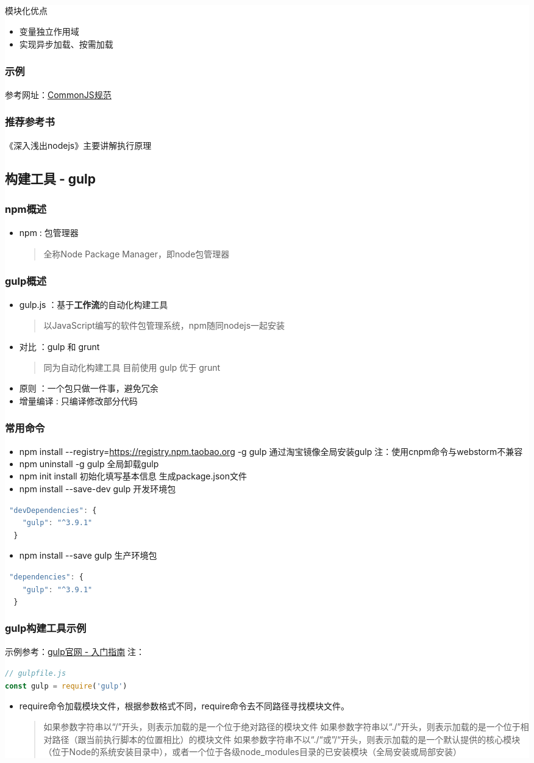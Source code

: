 模块化优点
* 变量独立作用域
* 实现异步加载、按需加载

### 示例
参考网址：[CommonJS规范](http://javascript.ruanyifeng.com/nodejs/module.html)

### 推荐参考书
《深入浅出nodejs》主要讲解执行原理

## 构建工具 - gulp
### npm概述
* npm : 包管理器
    > 全称Node Package Manager，即node包管理器
### gulp概述
* gulp.js ：基于**工作流**的自动化构建工具
    > 以JavaScript编写的软件包管理系统，npm随同nodejs一起安装
* 对比 ：gulp 和 grunt
    > 同为自动化构建工具
    > 目前使用 gulp 优于 grunt
* 原则 ：一个包只做一件事，避免冗余
* 增量编译 : 只编译修改部分代码
### 常用命令
* npm install --registry=https://registry.npm.taobao.org -g gulp 通过淘宝镜像全局安装gulp
注：使用cnpm命令与webstorm不兼容
* npm uninstall -g gulp 全局卸载gulp
* npm init install 初始化填写基本信息 生成package.json文件
* npm install --save-dev gulp  开发环境包
```javascript
 "devDependencies": {
    "gulp": "^3.9.1"
  }
```
* npm install --save gulp  生产环境包
```javascript
 "dependencies": {
    "gulp": "^3.9.1"
  }
```

### gulp构建工具示例
示例参考：[gulp官网 - 入门指南](http://www.gulpjs.com.cn/docs/getting-started/)
注：
```javascript
// gulpfile.js
const gulp = require('gulp')
```
* require命令加载模块文件，根据参数格式不同，require命令去不同路径寻找模块文件。
    > 如果参数字符串以“/”开头，则表示加载的是一个位于绝对路径的模块文件
    > 如果参数字符串以“./”开头，则表示加载的是一个位于相对路径（跟当前执行脚本的位置相比）的模块文件
    > 如果参数字符串不以“./“或”/“开头，则表示加载的是一个默认提供的核心模块（位于Node的系统安装目录中），或者一个位于各级node_modules目录的已安装模块（全局安装或局部安装）

